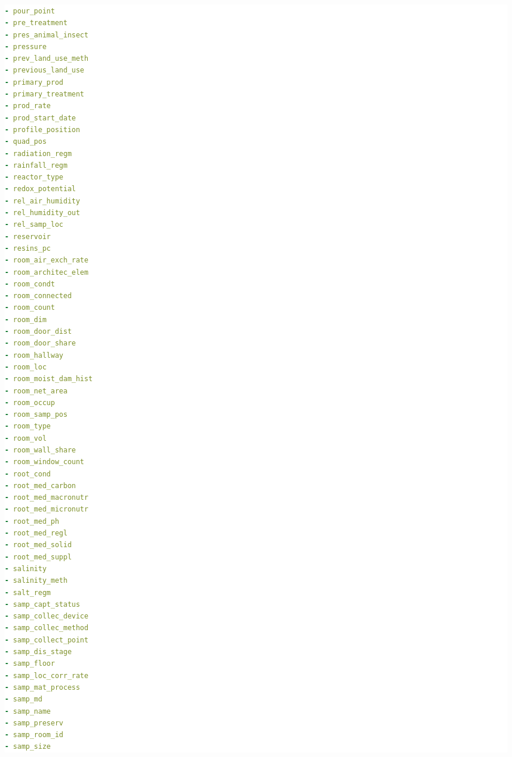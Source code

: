```yaml
- pour_point
- pre_treatment
- pres_animal_insect
- pressure
- prev_land_use_meth
- previous_land_use
- primary_prod
- primary_treatment
- prod_rate
- prod_start_date
- profile_position
- quad_pos
- radiation_regm
- rainfall_regm
- reactor_type
- redox_potential
- rel_air_humidity
- rel_humidity_out
- rel_samp_loc
- reservoir
- resins_pc
- room_air_exch_rate
- room_architec_elem
- room_condt
- room_connected
- room_count
- room_dim
- room_door_dist
- room_door_share
- room_hallway
- room_loc
- room_moist_dam_hist
- room_net_area
- room_occup
- room_samp_pos
- room_type
- room_vol
- room_wall_share
- room_window_count
- root_cond
- root_med_carbon
- root_med_macronutr
- root_med_micronutr
- root_med_ph
- root_med_regl
- root_med_solid
- root_med_suppl
- salinity
- salinity_meth
- salt_regm
- samp_capt_status
- samp_collec_device
- samp_collec_method
- samp_collect_point
- samp_dis_stage
- samp_floor
- samp_loc_corr_rate
- samp_mat_process
- samp_md
- samp_name
- samp_preserv
- samp_room_id
- samp_size
```